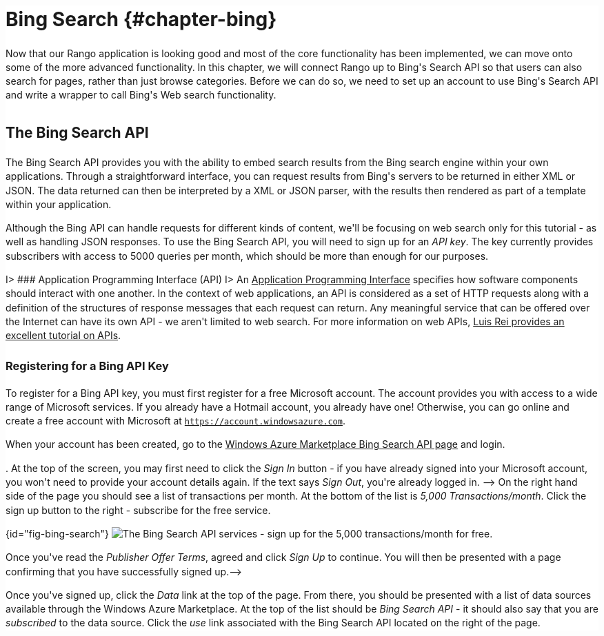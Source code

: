 # Bing Search {#chapter-bing}
Now that our Rango application is looking good and most of the core functionality has been implemented, we can move onto some of the more advanced functionality. In this chapter, we will connect Rango up to Bing's Search API so that users can also search for pages, rather than just browse categories. Before we can do so, we need to set up an account to use Bing's Search API and write a wrapper to call Bing's Web search functionality.

## The Bing Search API
The Bing Search API provides you with the ability to embed search results from the Bing search engine within your own applications. Through a straightforward interface, you can request results from Bing's servers to be returned in either XML or JSON. The data returned can then be interpreted by a XML or JSON parser, with the results then rendered as part of a template within your application.

Although the Bing API can handle requests for different kinds of content, we'll be focusing on web search only for this tutorial - as well as handling JSON responses. To use the Bing Search API, you will need to sign up for an *API key*. The key currently provides subscribers with access to 5000 queries per month, which should be more than enough for our purposes.

I> ### Application Programming Interface (API)
I> An [Application Programming Interface](http://en.wikipedia.org/wiki/Application_programming_interface) specifies how software components should interact with one another. In the context of web applications, an API is considered as a set of HTTP requests along with a definition of the structures of response messages that each request can return. Any meaningful service that can be offered over the Internet can have its own API - we aren't limited to web search. For more information on web APIs, [Luis Rei provides an excellent tutorial on APIs](http://blog.luisrei.com/articles/rest.html).


### Registering for a Bing API Key
To register for a Bing API key, you must first register for a free Microsoft account. The account provides you with access to a wide range of Microsoft services. If you already have a Hotmail account, you already have one! Otherwise, you can go online and create a free account with Microsoft at [`https://account.windowsazure.com`](https://account.windowsazure.com).

When your account has been created, go to the [Windows Azure Marketplace Bing Search API page](https://datamarket.azure.com/dataset/5BA839F1-12CE-4CCE-BF57-A49D98D29A44) and login.

. At the top of the screen, you may first need to click the *Sign In* button - if you have already signed into your Microsoft account, you won't need to provide your account details again. If the text says *Sign Out*, you're already logged in.
-->
On the right hand side of the page you should see a list of transactions per month. At the bottom of the list is *5,000 Transactions/month*. Click the sign up button to the right - subscribe for the free service.

{id="fig-bing-search"}
![The Bing Search API services - sign up for the 5,000 transactions/month for free.
](images/ch14-bing-search-api.png)

 Once you've read the *Publisher Offer Terms*, agreed and click *Sign Up* to continue. You will  then be presented with a page confirming that you have successfully signed up.-->

Once you've signed up, click the *Data* link at the top of the page. From there, you should be presented with a list of data sources available through the Windows Azure Marketplace. At the top of the list should be *Bing Search API* - it should also say that you are *subscribed* to the data source. Click the *use* link associated with the Bing Search API located on the right of the page. 

